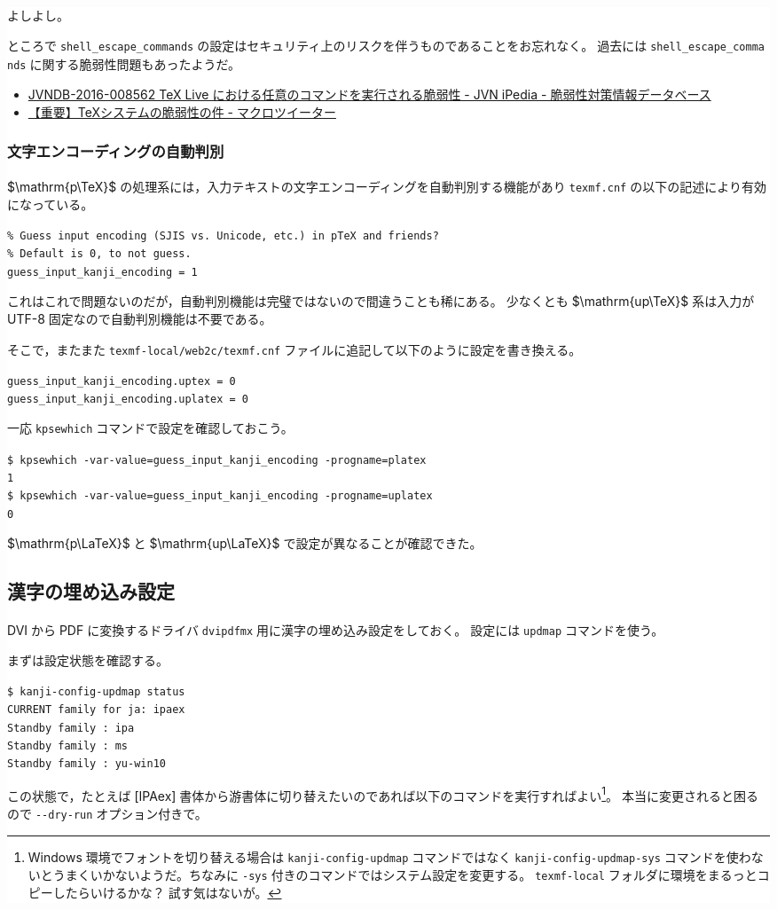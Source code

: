 よしよし。

ところで `shell_escape_commands` の設定はセキュリティ上のリスクを伴うものであることをお忘れなく。
過去には `shell_escape_commands` に関する脆弱性問題もあったようだ。

- [JVNDB-2016-008562 TeX Live における任意のコマンドを実行される脆弱性 - JVN iPedia - 脆弱性対策情報データベース](http://jvndb.jvn.jp/ja/contents/2016/JVNDB-2016-008562.html)
- [【重要】TeXシステムの脆弱性の件 - マクロツイーター](http://d.hatena.ne.jp/zrbabbler/20161206/1481039449)

### 文字エンコーディングの自動判別

$\mathrm{p\TeX}$ の処理系には，入力テキストの文字エンコーディングを自動判別する機能があり `texmf.cnf` の以下の記述により有効になっている。

```text
% Guess input encoding (SJIS vs. Unicode, etc.) in pTeX and friends?
% Default is 0, to not guess.
guess_input_kanji_encoding = 1
```

これはこれで問題ないのだが，自動判別機能は完璧ではないので間違うことも稀にある。
少なくとも $\mathrm{up\TeX}$ 系は入力が UTF-8 固定なので自動判別機能は不要である。

そこで，またまた `texmf-local/web2c/texmf.cnf` ファイルに追記して以下のように設定を書き換える。

```text
guess_input_kanji_encoding.uptex = 0
guess_input_kanji_encoding.uplatex = 0
```

一応 `kpsewhich` コマンドで設定を確認しておこう。

```text
$ kpsewhich -var-value=guess_input_kanji_encoding -progname=platex
1
$ kpsewhich -var-value=guess_input_kanji_encoding -progname=uplatex
0
```

$\mathrm{p\LaTeX}$ と $\mathrm{up\LaTeX}$ で設定が異なることが確認できた。

## 漢字の埋め込み設定

DVI から PDF に変換するドライバ `dvipdfmx` 用に漢字の埋め込み設定をしておく。
設定には `updmap` コマンドを使う。

まずは設定状態を確認する。

```text
$ kanji-config-updmap status
CURRENT family for ja: ipaex
Standby family : ipa
Standby family : ms
Standby family : yu-win10
```

この状態で，たとえば [IPAex] 書体から游書体に切り替えたいのであれば以下のコマンドを実行すればよい[^upd1]。
本当に変更されると困るので `--dry-run` オプション付きで。

[^upd1]: Windows 環境でフォントを切り替える場合は `kanji-config-updmap` コマンドではなく `kanji-config-updmap-sys` コマンドを使わないとうまくいかないようだ。ちなみに `-sys` 付きのコマンドではシステム設定を変更する。 `texmf-local` フォルダに環境をまるっとコピーしたらいけるかな？ 試す気はないが。


[^tljp1]: 日本語組版に必要なパッケージをインストールするには “Simple install (big)” が手っ取り早い。 [TeX Live] のパッケージ群を熟知している方なら “Custom install” でもいいかもしれないが。
[^pth1]: Windows には「システム環境変数」と「ユーザ環境変数」の2つがあって，ユーザに固有の環境変数は「ユーザ環境変数」のほうに設定できるようになっている。環境変数 `PATH` は「システム環境変数」と「ユーザ環境変数」の両方に存在し，両方を足し合わせたものが実際の `PATH` として機能する。私が以前にインストールした [TeX Live] 2014 では `PATH` を「システム環境変数」のほうにセットしていたが， 2017 では「ユーザ環境変数」のほうにセットしているようだ。私のように [TeX Live] を入れ直したり，バージョン別に [TeX Live] を使い分けている人は環境変数に注意した方がいいだろう。
[^tlmgr1]: Windows 環境では `tlmgr` コマンドはバッチファイルで提供される。実体は Perl スクリプトである。
[^pth2]: `texmf.cnf` の優先順位に関する完全なリストは `kpsewhich -var-value=TEXMFCNF` コマンドから取得できる。
[TeX Live]: http://www.tug.org/texlive/ "TeX Live - TeX Users Group"
[LaTeX2ε美文書作成入門]: http://www.amazon.co.jp/exec/obidos/ASIN/4774187054/baldandersinf-22/ "Amazon | [改訂第7版]LaTeX2ε美文書作成入門 | 奥村 晴彦, 黒木 裕介 通販"
[IPAex]: http://ipafont.ipa.go.jp/node26#ja "IPAexフォント Ver.003.01(IPAexFont Ver.003.01) | IPAexフォント/IPAフォント"